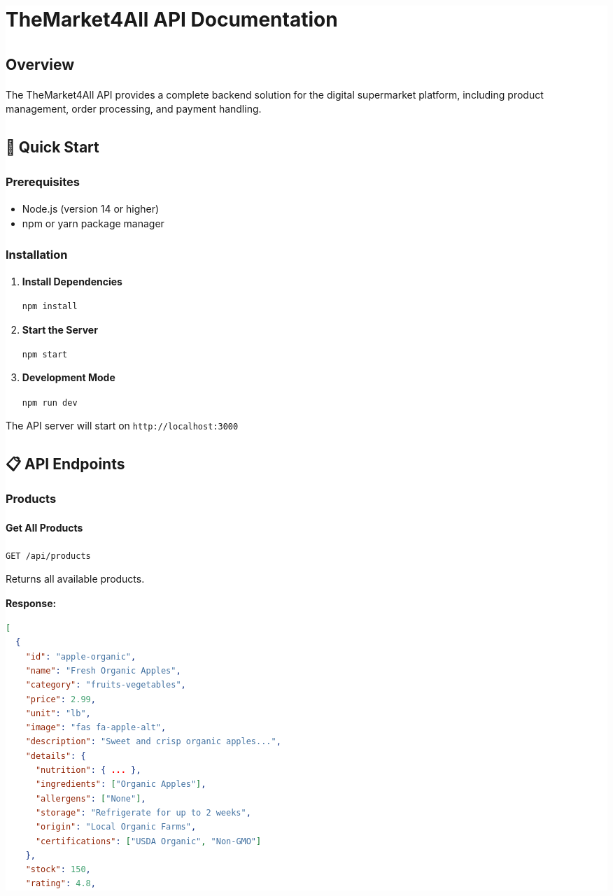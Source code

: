# TheMarket4All API Documentation

## Overview

The TheMarket4All API provides a complete backend solution for the digital supermarket platform, including product management, order processing, and payment handling.

## 🚀 Quick Start

### Prerequisites

- Node.js (version 14 or higher)
- npm or yarn package manager

### Installation

1. **Install Dependencies**
   ```bash
   npm install
   ```

2. **Start the Server**
   ```bash
   npm start
   ```

3. **Development Mode**
   ```bash
   npm run dev
   ```

The API server will start on `http://localhost:3000`

## 📋 API Endpoints

### Products

#### Get All Products
```
GET /api/products
```
Returns all available products.

**Response:**
```json
[
  {
    "id": "apple-organic",
    "name": "Fresh Organic Apples",
    "category": "fruits-vegetables",
    "price": 2.99,
    "unit": "lb",
    "image": "fas fa-apple-alt",
    "description": "Sweet and crisp organic apples...",
    "details": {
      "nutrition": { ... },
      "ingredients": ["Organic Apples"],
      "allergens": ["None"],
      "storage": "Refrigerate for up to 2 weeks",
      "origin": "Local Organic Farms",
      "certifications": ["USDA Organic", "Non-GMO"]
    },
    "stock": 150,
    "rating": 4.8,
```